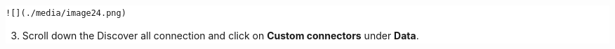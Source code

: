     ![](./media/image24.png)


3.  Scroll down the Discover all connection and click on **Custom
    connectors** under **Data**.
